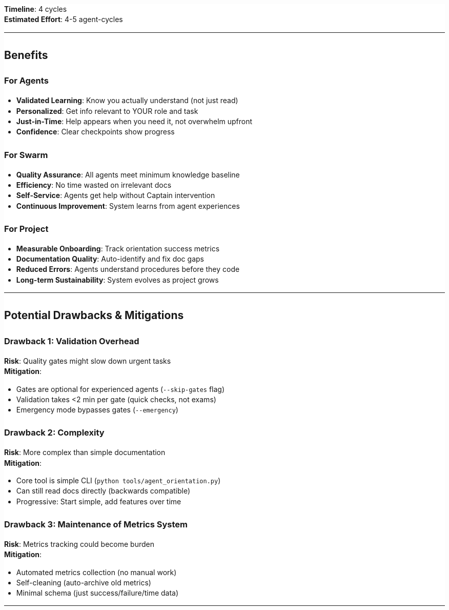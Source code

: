 **Timeline**: 4 cycles  
**Estimated Effort**: 4-5 agent-cycles

---

## Benefits

### For Agents
- **Validated Learning**: Know you actually understand (not just read)
- **Personalized**: Get info relevant to YOUR role and task
- **Just-in-Time**: Help appears when you need it, not overwhelm upfront
- **Confidence**: Clear checkpoints show progress

### For Swarm
- **Quality Assurance**: All agents meet minimum knowledge baseline
- **Efficiency**: No time wasted on irrelevant docs
- **Self-Service**: Agents get help without Captain intervention
- **Continuous Improvement**: System learns from agent experiences

### For Project
- **Measurable Onboarding**: Track orientation success metrics
- **Documentation Quality**: Auto-identify and fix doc gaps
- **Reduced Errors**: Agents understand procedures before they code
- **Long-term Sustainability**: System evolves as project grows

---

## Potential Drawbacks & Mitigations

### Drawback 1: Validation Overhead
**Risk**: Quality gates might slow down urgent tasks  
**Mitigation**: 
- Gates are optional for experienced agents (`--skip-gates` flag)
- Validation takes <2 min per gate (quick checks, not exams)
- Emergency mode bypasses gates (`--emergency`)

### Drawback 2: Complexity
**Risk**: More complex than simple documentation  
**Mitigation**:
- Core tool is simple CLI (`python tools/agent_orientation.py`)
- Can still read docs directly (backwards compatible)
- Progressive: Start simple, add features over time

### Drawback 3: Maintenance of Metrics System
**Risk**: Metrics tracking could become burden  
**Mitigation**:
- Automated metrics collection (no manual work)
- Self-cleaning (auto-archive old metrics)
- Minimal schema (just success/failure/time data)

---